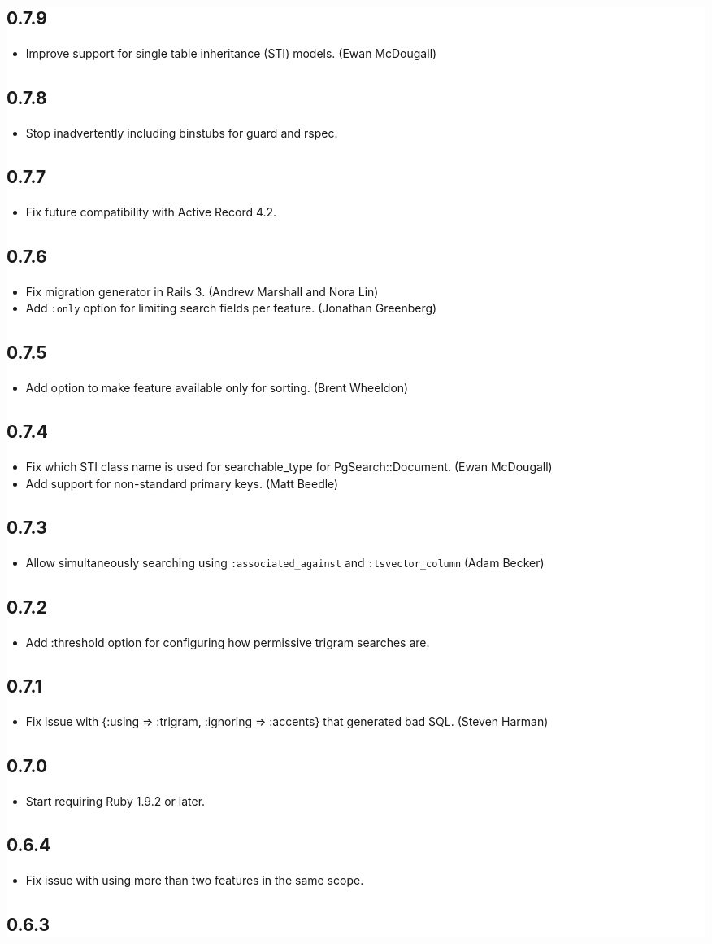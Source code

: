 ## 0.7.9

* Improve support for single table inheritance (STI) models. (Ewan McDougall)

## 0.7.8

* Stop inadvertently including binstubs for guard and rspec.

## 0.7.7

* Fix future compatibility with Active Record 4.2.

## 0.7.6

* Fix migration generator in Rails 3. (Andrew Marshall and Nora Lin)
* Add `:only` option for limiting search fields per feature. (Jonathan Greenberg)

## 0.7.5

* Add option to make feature available only for sorting. (Brent Wheeldon)

## 0.7.4

* Fix which STI class name is used for searchable_type for PgSearch::Document. (Ewan McDougall)
* Add support for non-standard primary keys. (Matt Beedle)

## 0.7.3

* Allow simultaneously searching using `:associated_against` and `:tsvector_column` (Adam Becker)

## 0.7.2

* Add :threshold option for configuring how permissive trigram searches are.

## 0.7.1

* Fix issue with {:using => :trigram, :ignoring => :accents} that generated
  bad SQL. (Steven Harman)

## 0.7.0

* Start requiring Ruby 1.9.2 or later.

## 0.6.4

* Fix issue with using more than two features in the same scope.

## 0.6.3
